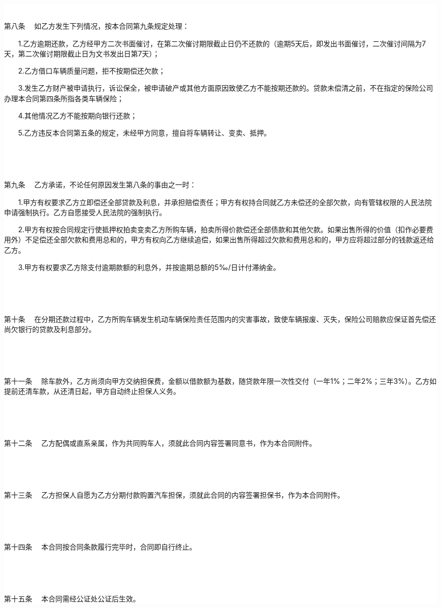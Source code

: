 
　　

第八条
　如乙方发生下列情况，按本合同第九条规定处理：

　　1.乙方逾期还款，乙方经甲方二次书面催讨，在第二次催讨期限截止日仍不还款的（逾期5天后，即发出书面催讨，二次催讨间隔为7天，第二次催讨期限截止日为文书发出日第7天）；

　　2.乙方借口车辆质量问题，拒不按期偿还欠款；

　　3.发生乙方财产被申请执行，诉讼保全，被申请破产或其他方面原因致使乙方不能按期还款的。贷款未偿清之前，不在指定的保险公司办理本合同第四条所指各类车辆保险；

　　4.其他情况乙方不能按期向银行还款；

　　5.乙方违反本合同第五条的规定，未经甲方同意，擅自将车辆转让、变卖、抵押。

　　

　　

第九条
　乙方承诺，不论任何原因发生第八条的事由之一时：

　　1.甲方有权要求乙方立即偿还全部贷款及利息，并承担赔偿责任；甲方有权持合同就乙方未偿还的全部欠款，向有管辖权限的人民法院申请强制执行。乙方自愿接受人民法院的强制执行。

　　2.甲方有权按合同规定行使抵押权拍卖变卖乙方所购车辆，拍卖所得价款偿还全部债款和其他欠款。如果出售所得的价值（扣作必要费用外）不足偿还全部欠款和费用总和的，甲方有权向乙方继续追偿，如果出售所得超过欠款和费用总和的，甲方应将超过部分的钱款返还给乙方。

　　3.甲方有权要求乙方除支付逾期款额的利息外，并按逾期总额的5‰/日计付滞纳金。

　　

　　

第十条
　在分期还款过程中，乙方所购车辆发生机动车辆保险责任范围内的灾害事故，致使车辆报废、灭失，保险公司赔款应保证首先偿还尚欠银行的贷款及利息部分。

　　

　　

第十一条
　除车款外，乙方尚须向甲方交纳担保费，金额以借款额为基数，随贷款年限一次性交付（一年1%；二年2%；三年3%）。乙方如提前还清车款，从还清日起，甲方自动终止担保人义务。

　　

　　

第十二条
　乙方配偶或直系亲属，作为共同购车人，须就此合同内容签署同意书，作为本合同附件。

　　

　　

第十三条
　乙方担保人自愿为乙方分期付款购置汽车担保，须就此合同的内容签署担保书，作为本合同附件。

　　

　　

第十四条
　本合同按合同条款履行完毕时，合同即自行终止。

　　

　　

第十五条
　本合同需经公证处公证后生效。
